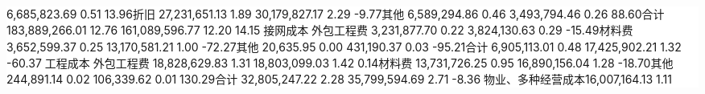 6,685,823.69
0.51
13.96折旧
27,231,651.13
1.89
30,179,827.17
2.29
-9.77其他
6,589,294.86
0.46
3,493,794.46
0.26
88.60合计
183,889,266.01
12.76
161,089,596.77
12.20
14.15
接网成本
外包工程费
3,231,877.70
0.22
3,824,130.63
0.29
-15.49材料费
3,652,599.37
0.25
13,170,581.21
1.00
-72.27其他
20,635.95
0.00
431,190.37
0.03
-95.21合计
6,905,113.01
0.48
17,425,902.21
1.32
-60.37
工程成本
外包工程费
18,828,629.83
1.31
18,803,099.03
1.42
0.14材料费
13,731,726.25
0.95
16,890,156.04
1.28
-18.70其他
244,891.14
0.02
106,339.62
0.01
130.29合计
32,805,247.22
2.28
35,799,594.69
2.71
-8.36
物业、多种经营成本16,007,164.13
1.11